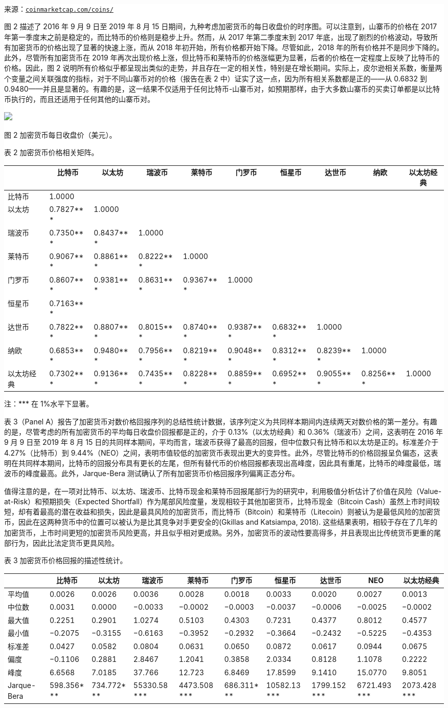 来源：[`coinmarketcap.com/coins/`](https://coinmarketcap.com/coins/)

图 2 描述了 2016 年 9 月 9 日至 2019 年 8 月 15 日期间，九种考虑加密货币的每日收盘价的时序图。可以注意到，山寨币的价格在 2017 年第一季度末之前是稳定的，而比特币的价格则是稳步上升。然而，从 2017 年第二季度末到 2017 年底，出现了剧烈的价格波动，导致所有加密货币的价格出现了显著的快速上涨，而从 2018 年初开始，所有价格都开始下降。尽管如此，2018 年的所有价格并不是同步下降的。此外，尽管所有加密货币在 2019 年再次出现价格上涨，但比特币和莱特币的价格涨幅更为显著，后者的价格在一定程度上反映了比特币的价格。因此，图 2 说明所有价格似乎都呈现出类似的走势，并且存在一定的相关性，特别是在增长期间。实际上，皮尔逊相关系数，衡量两个变量之间关联强度的指标，对于不同山寨币对的价格（报告在表 2 中）证实了这一点，因为所有相关系数都是正的——从 0.6832 到 0.9480——并且是显著的。有趣的是，这一结果不仅适用于任何比特币-山寨币对，如预期那样，由于大多数山寨币的买卖订单都是以比特币执行的，而且还适用于任何其他的山寨币对。

![](img/b_9783110660807-004_fig_002.jpg)

图 2 加密货币每日收盘价（美元）。

表 2 加密货币价格相关矩阵。

|  | 比特币 | 以太坊 | 瑞波币 | 莱特币 | 门罗币 | 恒星币 | 达世币 | 纳欧 | 以太坊经典 |
| --- | --- | --- | --- | --- | --- | --- | --- | --- | --- |
| 比特币 | 1.0000 |  |  |  |  |  |  |  |  |
| 以太坊 | 0.7827*** | 1.0000 |  |  |  |  |  |  |  |
| 瑞波币 | 0.7350*** | 0.8437*** | 1.0000 |  |  |  |  |  |  |
| 莱特币 | 0.9067*** | 0.8861*** | 0.8222*** | 1.0000 |  |  |  |  |  |
| 门罗币 | 0.8607*** | 0.9381*** | 0.8631*** | 0.9367*** | 1.0000 |  |  |  |  |
| 恒星币 | 0.7163*** |
| 达世币 | 0.7822*** | 0.8807*** | 0.8015*** | 0.8740*** | 0.9387*** | 0.6832*** | 1.0000 |  |  |
| 纳欧 | 0.6853*** | 0.9480*** | 0.7956*** | 0.8219*** | 0.9048*** | 0.8312*** | 0.8239*** | 1.0000 |  |
| 以太坊经典 | 0.7302*** | 0.9136*** | 0.7435*** | 0.8228*** | 0.8859*** | 0.6952*** | 0.9055*** | 0.8256*** | 1.0000 |

注：*** 在 1%水平下显著。

表 3（Panel A）报告了加密货币对数价格回报序列的总结性统计数据，该序列定义为共同样本期间内连续两天对数价格的第一差分。有趣的是，尽管考虑的所有加密货币的平均每日收盘价回报都是正的，介于 0.13%（以太坊经典）和 0.36%（瑞波币）之间，这表明在 2016 年 9 月 9 日至 2019 年 8 月 15 日的共同样本期间，平均而言，瑞波币获得了最高的回报，但中位数只有比特币和以太坊是正的。标准差介于 4.27%（比特币）到 9.44%（NEO）之间，表明市值较低的加密货币表现出更大的变异性。此外，尽管比特币的价格回报呈负偏态，这表明在共同样本期间，比特币的回报分布具有更长的左尾，但所有替代币的价格回报都表现出高峰度，因此具有重尾，比特币的峰度最低，瑞波币的峰度最高。此外，Jarque-Bera 测试确认了所有加密货币价格回报序列偏离正态分布。

值得注意的是，在一项对比特币、以太坊、瑞波币、比特币现金和莱特币回报尾部行为的研究中，利用极值分析估计了价值在风险（Value-at-Risk）和预期损失（Expected Shortfall）作为尾部风险度量，发现相较于其他加密货币，比特币现金（Bitcoin Cash）虽然上市时间较短，却有着最高的潜在收益和损失，因此是最具风险的加密货币，而比特币（Bitcoin）和莱特币（Litecoin）则被认为是最低风险的加密货币，因此在这两种货币中的位置可以被认为是比其竞争对手更安全的(Gkillas and Katsiampa, 2018). 这些结果表明，相较于存在了几年的加密货币，上市时间更短的加密货币风险更高，并且似乎相对更成熟。另外，加密货币的波动性要高得多，并且表现出比传统货币更重的尾部行为，因此比法定货币更具风险。

表 3 加密货币价格回报的描述性统计。

|  | 比特币 | 以太坊 | 瑞波币 | 莱特币 | 门罗币 | 恒星币 | 达世币 | NEO | 以太坊经典 |
| --- | --- | --- | --- | --- | --- | --- | --- | --- | --- |
| 平均值 | 0.0026 | 0.0026 | 0.0036 | 0.0028 | 0.0018 | 0.0033 | 0.0020 | 0.0027 | 0.0013 |
| 中位数 | 0.0031 | 0.0000 | −0.0033 | −0.0002 | −0.0003 | −0.0037 | −0.0006 | −0.0025 | −0.0002 |
| 最大值 | 0.2251 | 0.2901 | 1.0274 | 0.5103 | 0.4303 | 0.7231 | 0.4377 | 0.8012 | 0.4577 |
| 最小值 | −0.2075 | −0.3155 | −0.6163 | −0.3952 | −0.2932 | −0.3664 | −0.2432 | −0.5225 | −0.4353 |
| 标准差 | 0.0427 | 0.0582 | 0.0804 | 0.0631 | 0.0650 | 0.0872 | 0.0617 | 0.0944 | 0.0675 |
| 偏度 | −0.1106 | 0.2881 | 2.8467 | 1.2041 | 0.3858 | 2.0334 | 0.8128 | 1.1078 | 0.2222 |
| 峰度 | 6.6568 | 7.0185 | 37.766 | 12.723 | 6.8469 | 17.8599 | 9.1410 | 15.0770 | 9.8051 |
| Jarque-Bera | 598.356*** | 734.772*** | 55330.58*** | 4473.508*** | 686.311*** | 10582.13*** | 1799.152*** | 6721.493*** | 2073.428*** |
